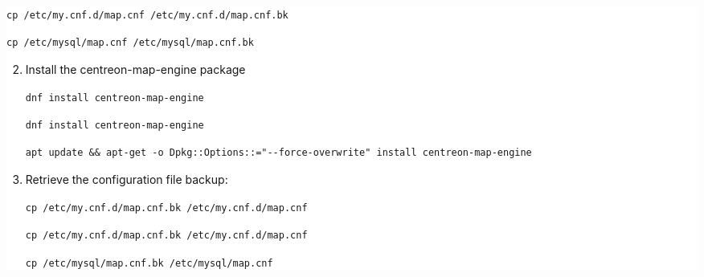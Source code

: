    ```shell
   cp /etc/my.cnf.d/map.cnf /etc/my.cnf.d/map.cnf.bk
   ```
   
   </TabItem>
   <TabItem value="Debian 11" label="Debian 11">
   
   ```shell
   cp /etc/mysql/map.cnf /etc/mysql/map.cnf.bk
   ```
   
   </TabItem>
   </Tabs>

2. Install the centreon-map-engine package
   
   <Tabs groupId="sync">
   <TabItem value="Alma / RHEL / Oracle Linux 8" label="Alma / RHEL / Oracle Linux 8">
   
   ```shell
   dnf install centreon-map-engine
   ```
   
   </TabItem>
   <TabItem value="Alma / RHEL / Oracle Linux 9" label="Alma / RHEL / Oracle Linux 9">
   
   ```shell
   dnf install centreon-map-engine
   ```
   
   </TabItem>
   <TabItem value="Debian 11" label="Debian 11">
   
   ```shell
   apt update && apt-get -o Dpkg::Options::="--force-overwrite" install centreon-map-engine
   ```
   
   </TabItem>
   </Tabs>

3. Retrieve the configuration file backup:
  
   <Tabs groupId="sync">
   <TabItem value="Alma / RHEL / Oracle Linux 8" label="Alma / RHEL / Oracle Linux 8">
   
   ```shell
   cp /etc/my.cnf.d/map.cnf.bk /etc/my.cnf.d/map.cnf
   ```
   
   </TabItem>
   <TabItem value="Alma / RHEL / Oracle Linux 9" label="Alma / RHEL / Oracle Linux 9">
   
   ```shell
   cp /etc/my.cnf.d/map.cnf.bk /etc/my.cnf.d/map.cnf
   ```
   
   </TabItem>
   <TabItem value="Debian 11" label="Debian 11">
   
   ```shell
   cp /etc/mysql/map.cnf.bk /etc/mysql/map.cnf
   ```
   